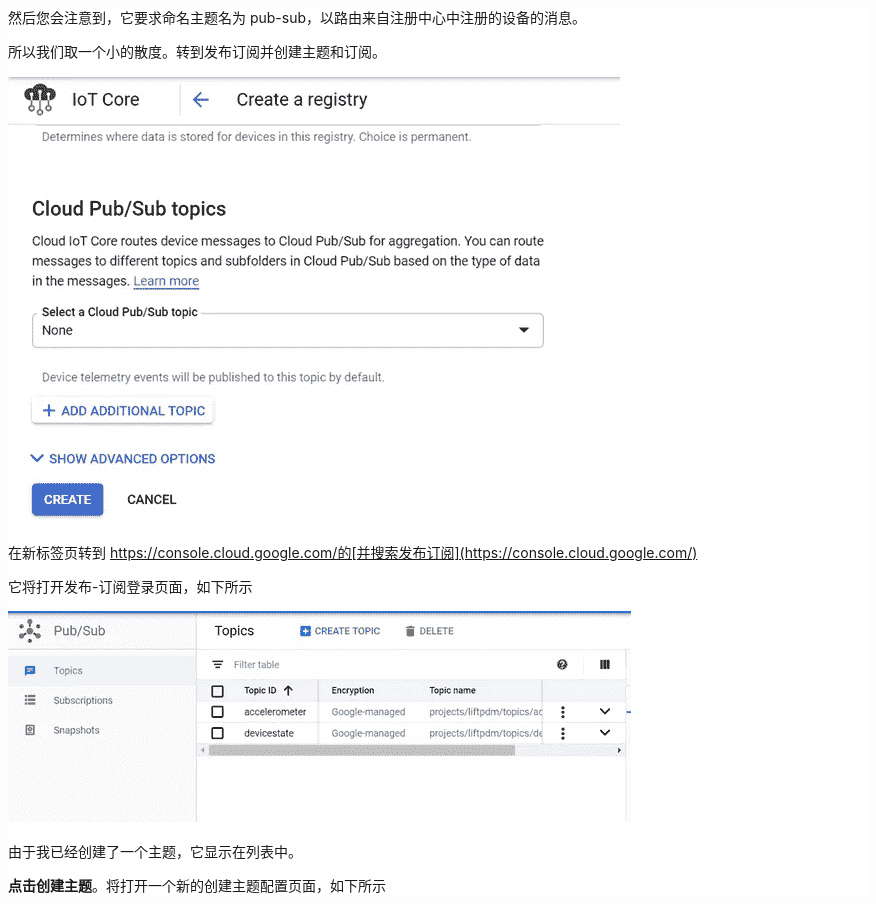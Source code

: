 然后您会注意到，它要求命名主题名为 pub-sub，以路由来自注册中心中注册的设备的消息。

所以我们取一个小的散度。转到发布订阅并创建主题和订阅。

![](img/2c691d33643faa76f9003de2a999a844.png)

在新标签页转到 https://console.cloud.google.com/的[并搜索发布订阅](https://console.cloud.google.com/)

它将打开发布-订阅登录页面，如下所示

![](img/b3405bf50d2abcdb5b8023ecd06fa7b2.png)

由于我已经创建了一个主题，它显示在列表中。

**点击创建主题**。将打开一个新的创建主题配置页面，如下所示
